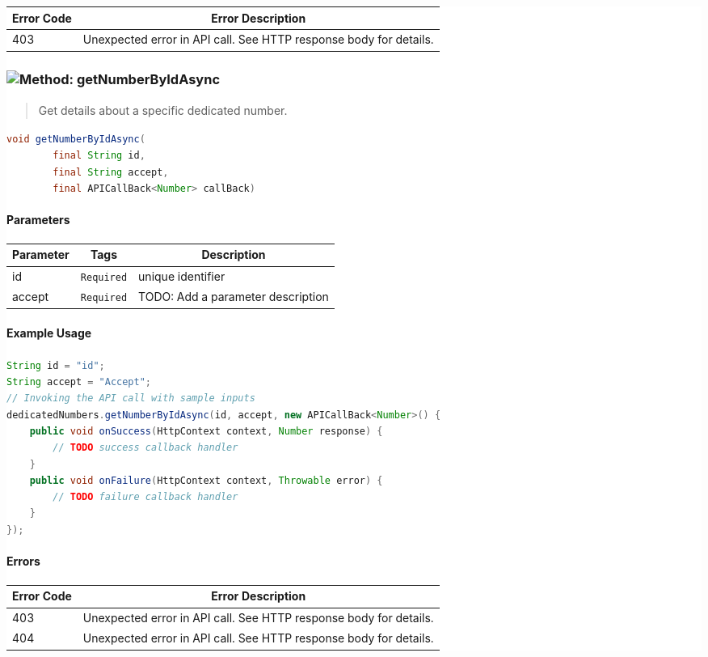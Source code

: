| Error Code | Error Description |
|------------|-------------------|
| 403 | Unexpected error in API call. See HTTP response body for details. |



### <a name="get_number_by_id_async"></a>![Method: ](https://apidocs.io/img/method.png "com.messagemedia.api.controllers.DedicatedNumbersController.getNumberByIdAsync") getNumberByIdAsync

> Get details about a specific dedicated number.


```java
void getNumberByIdAsync(
        final String id,
        final String accept,
        final APICallBack<Number> callBack)
```

#### Parameters

| Parameter | Tags | Description |
|-----------|------|-------------|
| id |  ``` Required ```  | unique identifier |
| accept |  ``` Required ```  | TODO: Add a parameter description |


#### Example Usage

```java
String id = "id";
String accept = "Accept";
// Invoking the API call with sample inputs
dedicatedNumbers.getNumberByIdAsync(id, accept, new APICallBack<Number>() {
    public void onSuccess(HttpContext context, Number response) {
        // TODO success callback handler
    }
    public void onFailure(HttpContext context, Throwable error) {
        // TODO failure callback handler
    }
});

```

#### Errors

| Error Code | Error Description |
|------------|-------------------|
| 403 | Unexpected error in API call. See HTTP response body for details. |
| 404 | Unexpected error in API call. See HTTP response body for details. |
